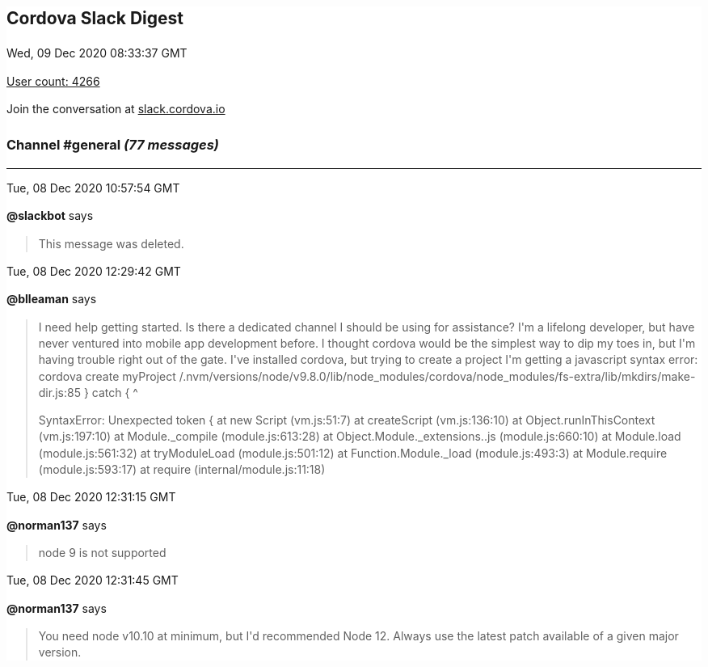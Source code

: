 ## Cordova Slack Digest
Wed, 09 Dec 2020 08:33:37 GMT

[User count: 4266](https://cordova.slack.com/)


Join the conversation at [slack.cordova.io](http://slack.cordova.io/)

### __Channel #general__ _(77 messages)_
---

Tue, 08 Dec 2020 10:57:54 GMT

__@slackbot__ says 
> This message was deleted.
> 

Tue, 08 Dec 2020 12:29:42 GMT

__@blleaman__ says 
> I need help getting started. Is there a dedicated channel I should be using for assistance? I'm a lifelong developer, but have never ventured into mobile app development before. I thought cordova would be the simplest way to dip my toes in, but I'm having trouble right out of the gate.
> I've installed cordova, but trying to create a project I'm getting a javascript syntax error:
> cordova create myProject
> /.nvm/versions/node/v9.8.0/lib/node_modules/cordova/node_modules/fs-extra/lib/mkdirs/make-dir.js:85
>       } catch {
>               ^
> 
> SyntaxError: Unexpected token {
>     at new Script (vm.js:51:7)
>     at createScript (vm.js:136:10)
>     at Object.runInThisContext (vm.js:197:10)
>     at Module._compile (module.js:613:28)
>     at Object.Module._extensions..js (module.js:660:10)
>     at Module.load (module.js:561:32)
>     at tryModuleLoad (module.js:501:12)
>     at Function.Module._load (module.js:493:3)
>     at Module.require (module.js:593:17)
>     at require (internal/module.js:11:18)
> 

Tue, 08 Dec 2020 12:31:15 GMT

__@norman137__ says 
> node 9 is not supported
> 

Tue, 08 Dec 2020 12:31:45 GMT

__@norman137__ says 
> You need node v10.10 at minimum, but I'd recommended Node 12. Always use the latest patch available of a given major version.
> 
